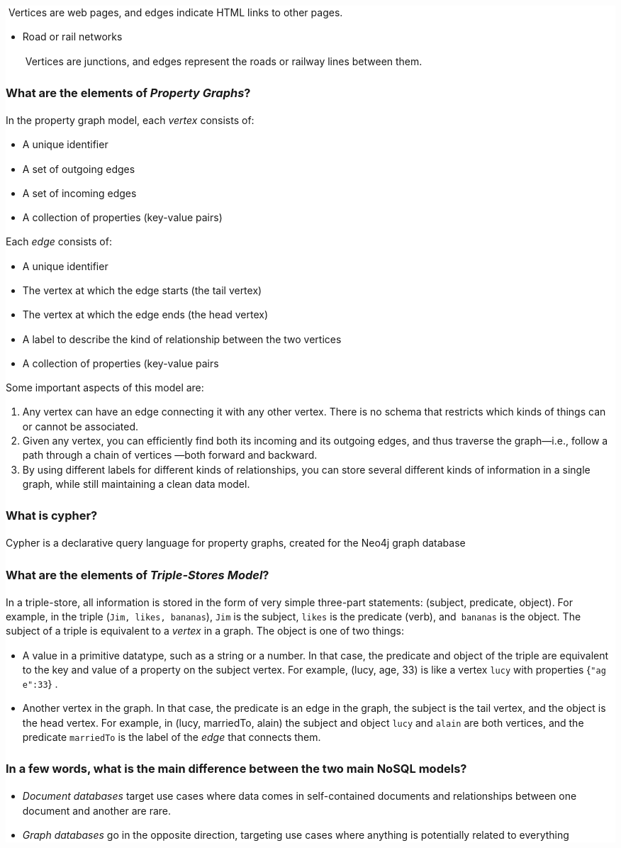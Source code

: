   ​	Vertices are web pages, and edges indicate HTML links to other pages. 

- Road or rail networks 

  ​	Vertices are junctions, and edges represent the roads or railway lines between them.  

### What are the elements of _Property Graphs_?

In the property graph model, each _vertex_ consists of:

- A unique identifier

- A set of outgoing edges

- A set of incoming edges

- A collection of properties (key-value pairs)

Each _edge_ consists of:

- A unique identifier

- The vertex at which the edge starts (the tail vertex)

- The vertex at which the edge ends (the head vertex)

- A label to describe the kind of relationship between the two vertices

- A collection of properties (key-value pairs

Some important aspects of this model are:
1. Any vertex can have an edge connecting it with any other vertex. There is no schema that restricts which kinds of things can or cannot be associated.
2. Given any vertex, you can efficiently find both its incoming and its outgoing edges, and thus traverse the graph—i.e., follow a path through a chain of vertices —both forward and backward. 
3. By using different labels for different kinds of relationships, you can store several different kinds of information in a single graph, while still maintaining a clean data model.

### What is cypher?

Cypher is a declarative query language for property graphs, created for the Neo4j graph database

### What are the elements of _Triple-Stores Model_?

In a triple-store, all information is stored in the form of very simple three-part statements: (subject, predicate, object). For example, in the triple (`Jim, likes, bananas`), `Jim`  is the subject, `likes` is the predicate (verb), and` bananas` is the object.  The subject of a triple is equivalent to a _vertex_ in a graph. The object is one of two  things:
- A value in a primitive datatype, such as a string or a number. In that case, the  predicate and object of the triple are equivalent to the key and value of a property  on the subject vertex. For example, (lucy, age, 33) is like a vertex `lucy` with properties {`"age":33`} .

- Another vertex in the graph. In that case, the predicate is an edge in the graph,  the subject is the tail vertex, and the object is the head vertex. For example, in  (lucy, marriedTo, alain) the subject and object `lucy` and `alain` are both vertices,  and the predicate `marriedTo` is the label of the _edge_ that connects them.

### In a few words, what is the main difference between the two main NoSQL models?

- _Document databases_ target use cases where data comes in self-contained documents and relationships between one document and another are rare.

- _Graph databases_ go in the opposite direction, targeting use cases where anything is potentially related to everything


